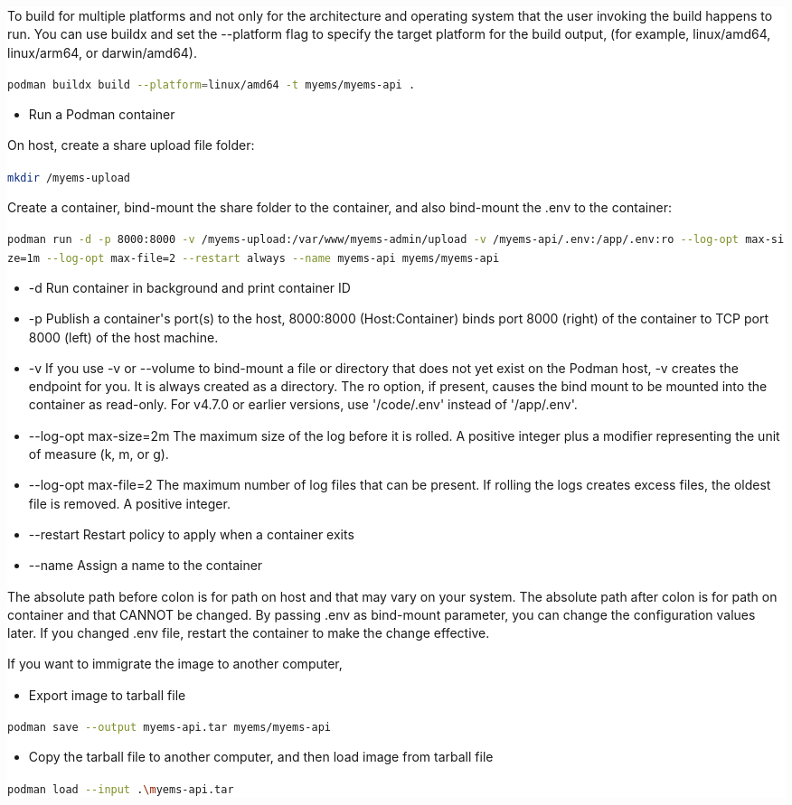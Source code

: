 To build for multiple platforms and not only for the architecture and operating system that the user invoking the build happens to run.
You can use buildx and set the --platform flag to specify the target platform for the build output, (for example, linux/amd64, linux/arm64, or darwin/amd64).
```bash
podman buildx build --platform=linux/amd64 -t myems/myems-api .
```

* Run a Podman container

On host, create a share upload file folder:
```bash
mkdir /myems-upload
```

Create a container, bind-mount the share folder to the container, and also bind-mount the .env to the container:
```bash
podman run -d -p 8000:8000 -v /myems-upload:/var/www/myems-admin/upload -v /myems-api/.env:/app/.env:ro --log-opt max-size=1m --log-opt max-file=2 --restart always --name myems-api myems/myems-api
```

* -d Run container in background and print container ID

* -p Publish a container's port(s) to the host, 8000:8000 (Host:Container) binds port 8000 (right)  of the container to
TCP port 8000 (left) of the host machine.

* -v If you use -v or --volume to bind-mount a file or directory that does not yet exist on the Podman host,
-v creates the endpoint for you. It is always created as a directory.
The ro option, if present, causes the bind mount to be mounted into the container as read-only.
For v4.7.0 or earlier versions, use '/code/.env' instead of '/app/.env'.

* --log-opt max-size=2m The maximum size of the log before it is rolled. A positive integer plus a modifier representing the unit of measure (k, m, or g).

* --log-opt max-file=2 The maximum number of log files that can be present. If rolling the logs creates excess files, the oldest file is removed. A positive integer.

* --restart Restart policy to apply when a container exits

* --name Assign a name to the container

The absolute path before colon is for path on host  and that may vary on your system.
The absolute path after colon is for path on container and that CANNOT be changed.
By passing .env as bind-mount parameter, you can change the configuration values later.
If you changed .env file, restart the container to make the change effective.

If you want to immigrate the image to another computer,
* Export image to tarball file

```bash
podman save --output myems-api.tar myems/myems-api
```
* Copy the tarball file to another computer, and then load image from tarball file

```bash
podman load --input .\myems-api.tar
```
